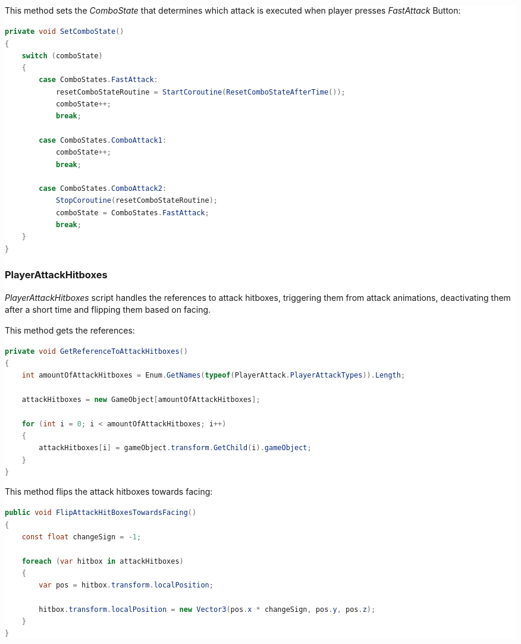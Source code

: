 This method sets the *ComboState* that determines which attack is executed when player presses *FastAttack* Button:

```cs
private void SetComboState()
{
	switch (comboState)
	{
		case ComboStates.FastAttack:
			resetComboStateRoutine = StartCoroutine(ResetComboStateAfterTime());
			comboState++;
			break;

		case ComboStates.ComboAttack1:
			comboState++;
			break;

		case ComboStates.ComboAttack2:
			StopCoroutine(resetComboStateRoutine);
			comboState = ComboStates.FastAttack;
			break;
	}
}
```

### PlayerAttackHitboxes

*PlayerAttackHitboxes* script handles the references to attack hitboxes, triggering them from attack animations, deactivating them after a short time and flipping them based on facing.

This method gets the references:
```cs
private void GetReferenceToAttackHitboxes()
{
	int amountOfAttackHitboxes = Enum.GetNames(typeof(PlayerAttack.PlayerAttackTypes)).Length;

	attackHitboxes = new GameObject[amountOfAttackHitboxes];

	for (int i = 0; i < amountOfAttackHitboxes; i++)
	{
		attackHitboxes[i] = gameObject.transform.GetChild(i).gameObject;
	}
}
```

This method flips the attack hitboxes towards facing:
```cs
public void FlipAttackHitBoxesTowardsFacing()
{
	const float changeSign = -1;

	foreach (var hitbox in attackHitboxes)
	{
		var pos = hitbox.transform.localPosition;

		hitbox.transform.localPosition = new Vector3(pos.x * changeSign, pos.y, pos.z);
	}
}
```

